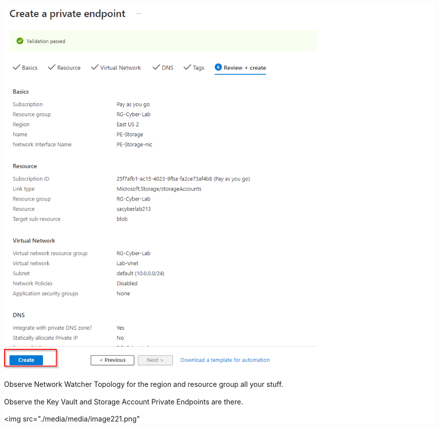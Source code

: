 <img src="./media/media/image220.png"
style="width:6.5in;height:7.60486in" />

Observe Network Watcher Topology for the region and resource group all
your stuff.

Observe the Key Vault and Storage Account Private Endpoints are there.

<img src="./media/media/image221.png"